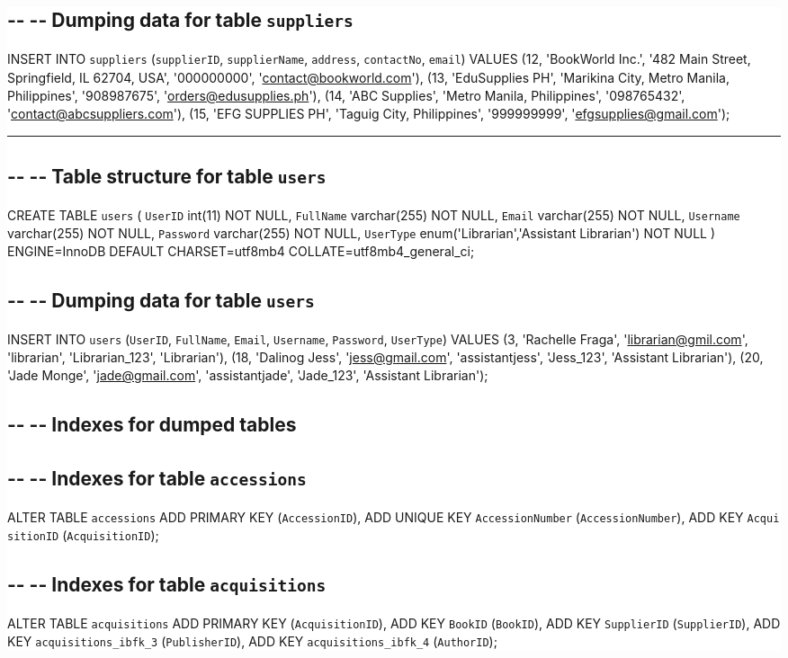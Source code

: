 --
-- Dumping data for table `suppliers`
--

INSERT INTO `suppliers` (`supplierID`, `supplierName`, `address`, `contactNo`, `email`) VALUES
(12, 'BookWorld Inc.', '482 Main Street, Springfield, IL 62704, USA', '000000000', 'contact@bookworld.com'),
(13, 'EduSupplies PH', 'Marikina City, Metro Manila, Philippines', '908987675', 'orders@edusupplies.ph'),
(14, 'ABC Supplies', 'Metro Manila, Philippines', '098765432', 'contact@abcsuppliers.com'),
(15, 'EFG SUPPLIES PH', 'Taguig City, Philippines', '999999999', 'efgsupplies@gmail.com');

-- --------------------------------------------------------

--
-- Table structure for table `users`
--

CREATE TABLE `users` (
  `UserID` int(11) NOT NULL,
  `FullName` varchar(255) NOT NULL,
  `Email` varchar(255) NOT NULL,
  `Username` varchar(255) NOT NULL,
  `Password` varchar(255) NOT NULL,
  `UserType` enum('Librarian','Assistant Librarian') NOT NULL
) ENGINE=InnoDB DEFAULT CHARSET=utf8mb4 COLLATE=utf8mb4_general_ci;

--
-- Dumping data for table `users`
--

INSERT INTO `users` (`UserID`, `FullName`, `Email`, `Username`, `Password`, `UserType`) VALUES
(3, 'Rachelle Fraga', 'librarian@gmil.com', 'librarian', 'Librarian_123', 'Librarian'),
(18, 'Dalinog Jess', 'jess@gmail.com', 'assistantjess', 'Jess_123', 'Assistant Librarian'),
(20, 'Jade Monge', 'jade@gmail.com', 'assistantjade', 'Jade_123', 'Assistant Librarian');

--
-- Indexes for dumped tables
--

--
-- Indexes for table `accessions`
--
ALTER TABLE `accessions`
  ADD PRIMARY KEY (`AccessionID`),
  ADD UNIQUE KEY `AccessionNumber` (`AccessionNumber`),
  ADD KEY `AcquisitionID` (`AcquisitionID`);

--
-- Indexes for table `acquisitions`
--
ALTER TABLE `acquisitions`
  ADD PRIMARY KEY (`AcquisitionID`),
  ADD KEY `BookID` (`BookID`),
  ADD KEY `SupplierID` (`SupplierID`),
  ADD KEY `acquisitions_ibfk_3` (`PublisherID`),
  ADD KEY `acquisitions_ibfk_4` (`AuthorID`);
